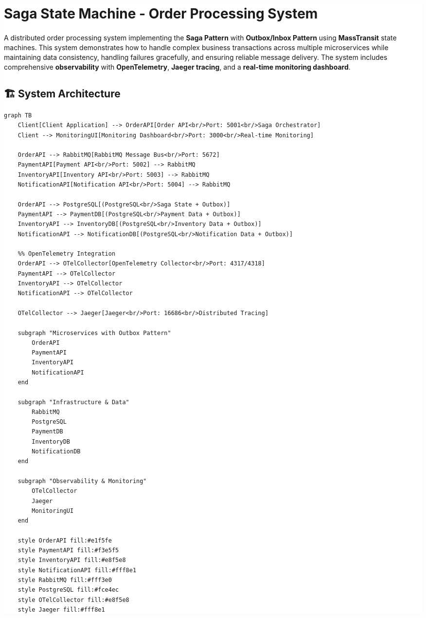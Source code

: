 # Saga State Machine - Order Processing System

A distributed order processing system implementing the **Saga Pattern** with **Outbox/Inbox Pattern** using **MassTransit** state machines. This system demonstrates how to handle complex business transactions across multiple microservices while maintaining data consistency, handling failures gracefully, and ensuring reliable message delivery. The system includes comprehensive **observability** with **OpenTelemetry**, **Jaeger tracing**, and a **real-time monitoring dashboard**.

## 🏗️ System Architecture

```mermaid
graph TB
    Client[Client Application] --> OrderAPI[Order API<br/>Port: 5001<br/>Saga Orchestrator]
    Client --> MonitoringUI[Monitoring Dashboard<br/>Port: 3000<br/>Real-time Monitoring]
    
    OrderAPI --> RabbitMQ[RabbitMQ Message Bus<br/>Port: 5672]
    PaymentAPI[Payment API<br/>Port: 5002] --> RabbitMQ
    InventoryAPI[Inventory API<br/>Port: 5003] --> RabbitMQ
    NotificationAPI[Notification API<br/>Port: 5004] --> RabbitMQ
    
    OrderAPI --> PostgreSQL[(PostgreSQL<br/>Saga State + Outbox)]
    PaymentAPI --> PaymentDB[(PostgreSQL<br/>Payment Data + Outbox)]
    InventoryAPI --> InventoryDB[(PostgreSQL<br/>Inventory Data + Outbox)]
    NotificationAPI --> NotificationDB[(PostgreSQL<br/>Notification Data + Outbox)]
    
    %% OpenTelemetry Integration
    OrderAPI --> OTelCollector[OpenTelemetry Collector<br/>Port: 4317/4318]
    PaymentAPI --> OTelCollector
    InventoryAPI --> OTelCollector
    NotificationAPI --> OTelCollector
    
    OTelCollector --> Jaeger[Jaeger<br/>Port: 16686<br/>Distributed Tracing]
    
    subgraph "Microservices with Outbox Pattern"
        OrderAPI
        PaymentAPI
        InventoryAPI
        NotificationAPI
    end
    
    subgraph "Infrastructure & Data"
        RabbitMQ
        PostgreSQL
        PaymentDB
        InventoryDB
        NotificationDB
    end
    
    subgraph "Observability & Monitoring"
        OTelCollector
        Jaeger
        MonitoringUI
    end
    
    style OrderAPI fill:#e1f5fe
    style PaymentAPI fill:#f3e5f5
    style InventoryAPI fill:#e8f5e8
    style NotificationAPI fill:#fff8e1
    style RabbitMQ fill:#fff3e0
    style PostgreSQL fill:#fce4ec
    style OTelCollector fill:#e8f5e8
    style Jaeger fill:#fff8e1
```